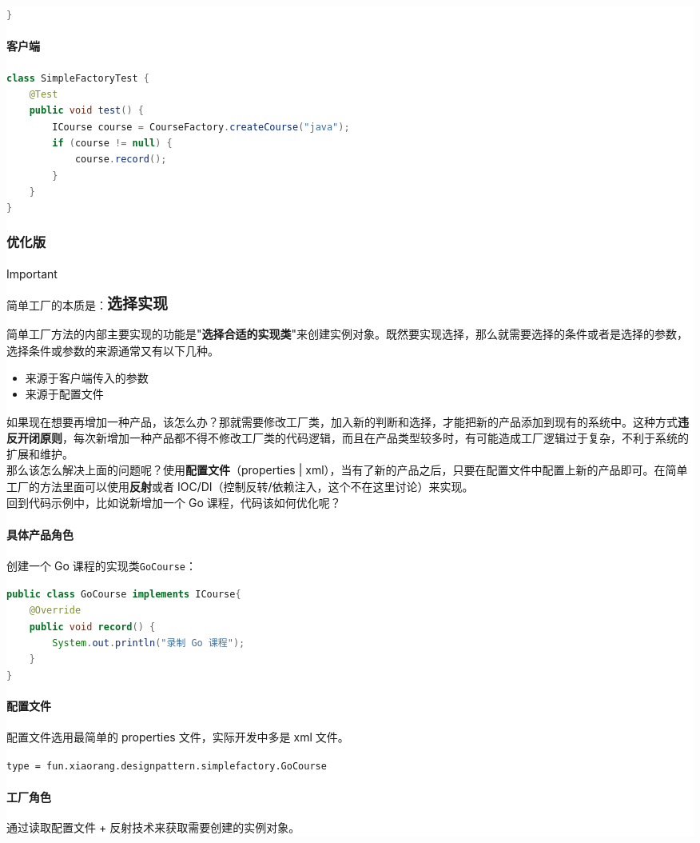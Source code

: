 ```java
}
```

#### 客户端

```java
class SimpleFactoryTest {
    @Test
    public void test() {
        ICourse course = CourseFactory.createCourse("java");
        if (course != null) {
            course.record();
        }
    }
}
```

### 优化版

> [!important]
> 简单工厂的本质是：<strong style="font-size:19px;">选择实现</strong >

简单工厂方法的内部主要实现的功能是"**选择合适的实现类**"来创建实例对象。既然要实现选择，那么就需要选择的条件或者是选择的参数，选择条件或参数的来源通常又有以下几种。

- 来源于客户端传入的参数
- 来源于配置文件

如果现在想要再增加一种产品，该怎么办？那就需要修改工厂类，加入新的判断和选择，才能把新的产品添加到现有的系统中。这种方式**违反开闭原则**，每次新增加一种产品都不得不修改工厂类的代码逻辑，而且在产品类型较多时，有可能造成工厂逻辑过于复杂，不利于系统的扩展和维护。<br />那么该怎么解决上面的问题呢？使用**配置文件**（properties | xml），当有了新的产品之后，只要在配置文件中配置上新的产品即可。在简单工厂的方法里面可以使用**反射**或者 IOC/DI（控制反转/依赖注入，这个不在这里讨论）来实现。<br />回到代码示例中，比如说新增加一个 Go 课程，代码该如何优化呢？

#### 具体产品角色

创建一个 Go 课程的实现类`GoCourse`：

```java
public class GoCourse implements ICourse{
    @Override
    public void record() {
        System.out.println("录制 Go 课程");
    }
}
```

#### 配置文件

配置文件选用最简单的 properties 文件，实际开发中多是 xml 文件。

```properties
type = fun.xiaorang.designpattern.simplefactory.GoCourse
```

#### 工厂角色

通过读取配置文件 + 反射技术来获取需要创建的实例对象。
